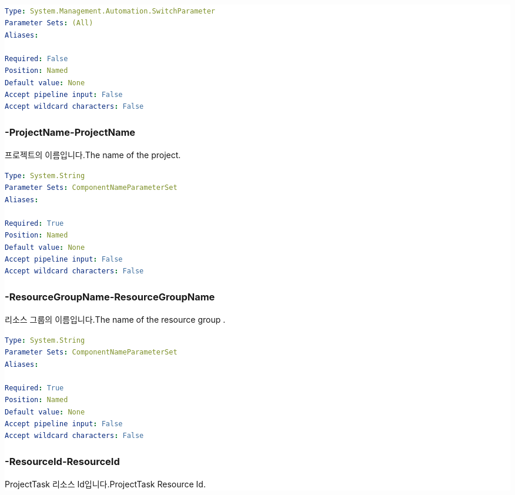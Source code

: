 ```yaml
Type: System.Management.Automation.SwitchParameter
Parameter Sets: (All)
Aliases:

Required: False
Position: Named
Default value: None
Accept pipeline input: False
Accept wildcard characters: False
```

### <span data-ttu-id="8dd39-125">-ProjectName</span><span class="sxs-lookup"><span data-stu-id="8dd39-125">-ProjectName</span></span>
<span data-ttu-id="8dd39-126">프로젝트의 이름입니다.</span><span class="sxs-lookup"><span data-stu-id="8dd39-126">The name of the project.</span></span>

```yaml
Type: System.String
Parameter Sets: ComponentNameParameterSet
Aliases:

Required: True
Position: Named
Default value: None
Accept pipeline input: False
Accept wildcard characters: False
```

### <span data-ttu-id="8dd39-127">-ResourceGroupName</span><span class="sxs-lookup"><span data-stu-id="8dd39-127">-ResourceGroupName</span></span>
<span data-ttu-id="8dd39-128">리소스 그룹의 이름입니다.</span><span class="sxs-lookup"><span data-stu-id="8dd39-128">The name of the resource group .</span></span>

```yaml
Type: System.String
Parameter Sets: ComponentNameParameterSet
Aliases:

Required: True
Position: Named
Default value: None
Accept pipeline input: False
Accept wildcard characters: False
```

### <span data-ttu-id="8dd39-129">-ResourceId</span><span class="sxs-lookup"><span data-stu-id="8dd39-129">-ResourceId</span></span>
<span data-ttu-id="8dd39-130">ProjectTask 리소스 Id입니다.</span><span class="sxs-lookup"><span data-stu-id="8dd39-130">ProjectTask Resource Id.</span></span>
